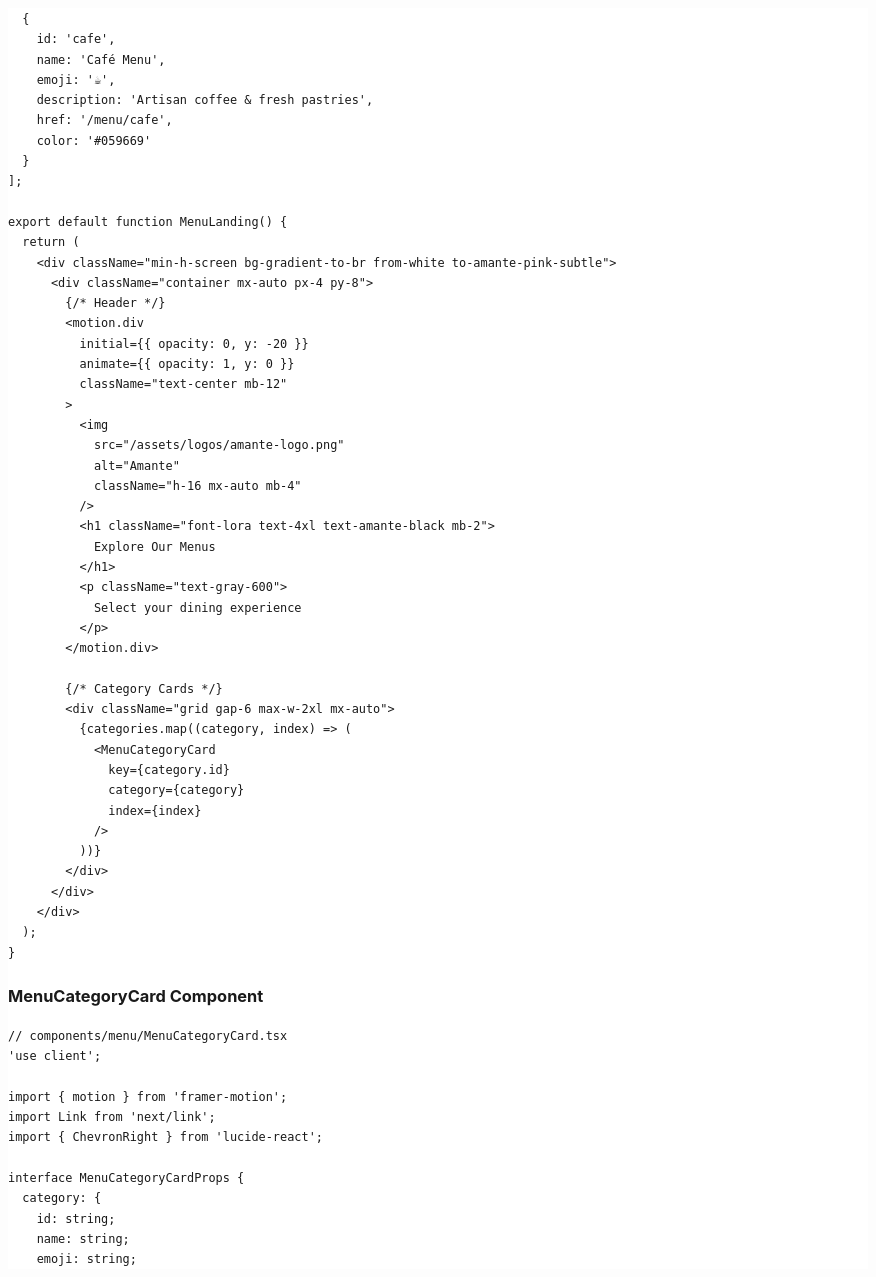 ```tsx
  {
    id: 'cafe',
    name: 'Café Menu',
    emoji: '☕',
    description: 'Artisan coffee & fresh pastries',
    href: '/menu/cafe',
    color: '#059669'
  }
];

export default function MenuLanding() {
  return (
    <div className="min-h-screen bg-gradient-to-br from-white to-amante-pink-subtle">
      <div className="container mx-auto px-4 py-8">
        {/* Header */}
        <motion.div
          initial={{ opacity: 0, y: -20 }}
          animate={{ opacity: 1, y: 0 }}
          className="text-center mb-12"
        >
          <img
            src="/assets/logos/amante-logo.png"
            alt="Amante"
            className="h-16 mx-auto mb-4"
          />
          <h1 className="font-lora text-4xl text-amante-black mb-2">
            Explore Our Menus
          </h1>
          <p className="text-gray-600">
            Select your dining experience
          </p>
        </motion.div>

        {/* Category Cards */}
        <div className="grid gap-6 max-w-2xl mx-auto">
          {categories.map((category, index) => (
            <MenuCategoryCard
              key={category.id}
              category={category}
              index={index}
            />
          ))}
        </div>
      </div>
    </div>
  );
}
```

### MenuCategoryCard Component
```tsx
// components/menu/MenuCategoryCard.tsx
'use client';

import { motion } from 'framer-motion';
import Link from 'next/link';
import { ChevronRight } from 'lucide-react';

interface MenuCategoryCardProps {
  category: {
    id: string;
    name: string;
    emoji: string;
```